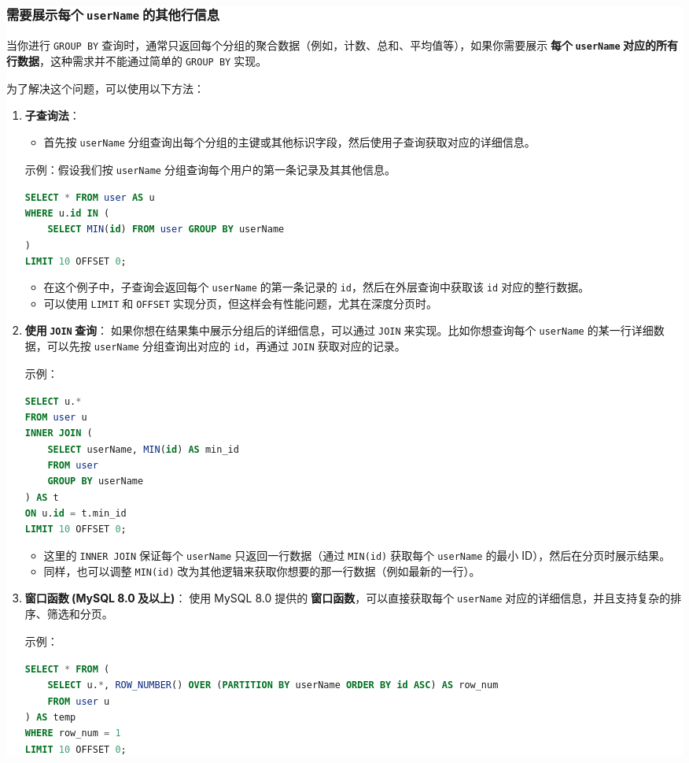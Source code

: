 ### 需要展示每个 `userName` 的其他行信息

当你进行 `GROUP BY` 查询时，通常只返回每个分组的聚合数据（例如，计数、总和、平均值等），如果你需要展示 **每个 `userName` 对应的所有行数据**，这种需求并不能通过简单的 `GROUP BY` 实现。

为了解决这个问题，可以使用以下方法：

1. **子查询法**：
   - 首先按 `userName` 分组查询出每个分组的主键或其他标识字段，然后使用子查询获取对应的详细信息。
   
   示例：假设我们按 `userName` 分组查询每个用户的第一条记录及其其他信息。

   ```sql
   SELECT * FROM user AS u
   WHERE u.id IN (
       SELECT MIN(id) FROM user GROUP BY userName
   )
   LIMIT 10 OFFSET 0;
   ```

   - 在这个例子中，子查询会返回每个 `userName` 的第一条记录的 `id`，然后在外层查询中获取该 `id` 对应的整行数据。
   - 可以使用 `LIMIT` 和 `OFFSET` 实现分页，但这样会有性能问题，尤其在深度分页时。

2. **使用 `JOIN` 查询**：
   如果你想在结果集中展示分组后的详细信息，可以通过 `JOIN` 来实现。比如你想查询每个 `userName` 的某一行详细数据，可以先按 `userName` 分组查询出对应的 `id`，再通过 `JOIN` 获取对应的记录。

   示例：

   ```sql
   SELECT u.* 
   FROM user u
   INNER JOIN (
       SELECT userName, MIN(id) AS min_id
       FROM user
       GROUP BY userName
   ) AS t
   ON u.id = t.min_id
   LIMIT 10 OFFSET 0;
   ```

   - 这里的 `INNER JOIN` 保证每个 `userName` 只返回一行数据（通过 `MIN(id)` 获取每个 `userName` 的最小 ID），然后在分页时展示结果。
   - 同样，也可以调整 `MIN(id)` 改为其他逻辑来获取你想要的那一行数据（例如最新的一行）。

3. **窗口函数 (MySQL 8.0 及以上)**：
   使用 MySQL 8.0 提供的 **窗口函数**，可以直接获取每个 `userName` 对应的详细信息，并且支持复杂的排序、筛选和分页。

   示例：

   ```sql
   SELECT * FROM (
       SELECT u.*, ROW_NUMBER() OVER (PARTITION BY userName ORDER BY id ASC) AS row_num
       FROM user u
   ) AS temp
   WHERE row_num = 1
   LIMIT 10 OFFSET 0;
   ```

